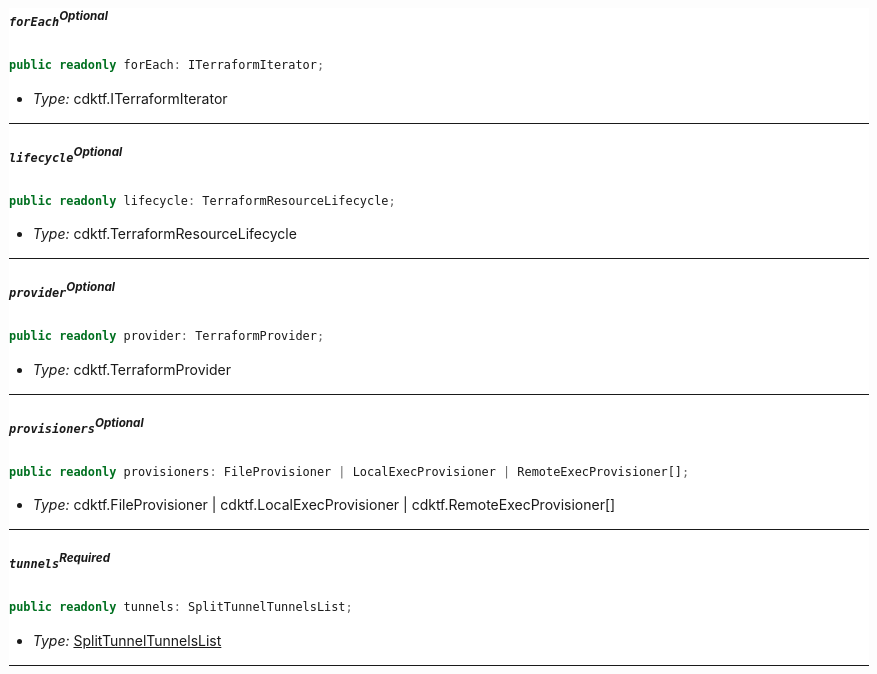 
##### `forEach`<sup>Optional</sup> <a name="forEach" id="@cdktf/provider-cloudflare.splitTunnel.SplitTunnel.property.forEach"></a>

```typescript
public readonly forEach: ITerraformIterator;
```

- *Type:* cdktf.ITerraformIterator

---

##### `lifecycle`<sup>Optional</sup> <a name="lifecycle" id="@cdktf/provider-cloudflare.splitTunnel.SplitTunnel.property.lifecycle"></a>

```typescript
public readonly lifecycle: TerraformResourceLifecycle;
```

- *Type:* cdktf.TerraformResourceLifecycle

---

##### `provider`<sup>Optional</sup> <a name="provider" id="@cdktf/provider-cloudflare.splitTunnel.SplitTunnel.property.provider"></a>

```typescript
public readonly provider: TerraformProvider;
```

- *Type:* cdktf.TerraformProvider

---

##### `provisioners`<sup>Optional</sup> <a name="provisioners" id="@cdktf/provider-cloudflare.splitTunnel.SplitTunnel.property.provisioners"></a>

```typescript
public readonly provisioners: FileProvisioner | LocalExecProvisioner | RemoteExecProvisioner[];
```

- *Type:* cdktf.FileProvisioner | cdktf.LocalExecProvisioner | cdktf.RemoteExecProvisioner[]

---

##### `tunnels`<sup>Required</sup> <a name="tunnels" id="@cdktf/provider-cloudflare.splitTunnel.SplitTunnel.property.tunnels"></a>

```typescript
public readonly tunnels: SplitTunnelTunnelsList;
```

- *Type:* <a href="#@cdktf/provider-cloudflare.splitTunnel.SplitTunnelTunnelsList">SplitTunnelTunnelsList</a>

---